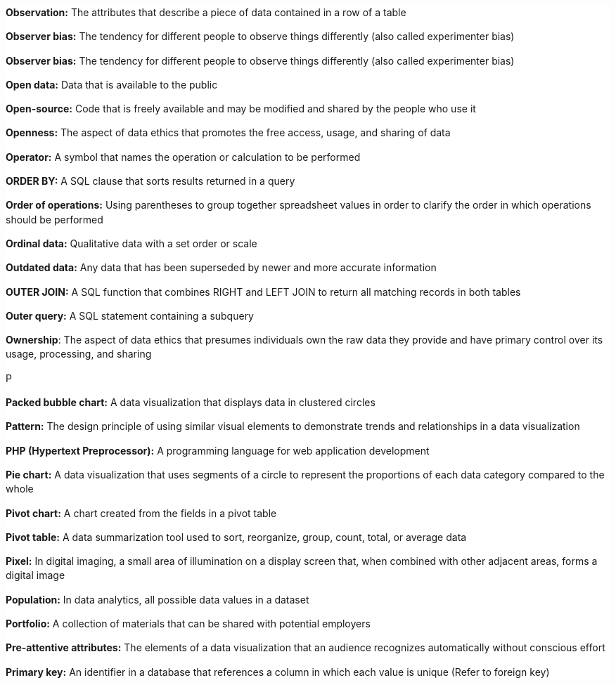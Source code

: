 **Observation:** The attributes that describe a piece of data contained in a row of a table

**Observer bias:** The tendency for different people to observe things differently (also called experimenter bias)

**Observer bias:** The tendency for different people to observe things differently (also called experimenter bias)

**Open data:** Data that is available to the public

**Open-source:** Code that is freely available and may be modified and shared by the people who use it

**Openness:** The aspect of data ethics that promotes the free access, usage, and sharing of data

**Operator:** A symbol that names the operation or calculation to be performed

**ORDER BY:** A SQL clause that sorts results returned in a query

**Order of operations:** Using parentheses to group together spreadsheet values in order to clarify the order in which operations should be performed

**Ordinal data:** Qualitative data with a set order or scale

**Outdated data:** Any data that has been superseded by newer and more accurate information

**OUTER JOIN:** A SQL function that combines RIGHT and LEFT JOIN to return all matching records in both tables

**Outer query:** A SQL statement containing a subquery

**Ownership**: The aspect of data ethics that presumes individuals own the raw data they provide and have primary control over its usage, processing, and sharing

P

**Packed bubble chart:** A data visualization that displays data in clustered circles

**Pattern:** The design principle of using similar visual elements to demonstrate trends and relationships in a data visualization

**PHP (Hypertext Preprocessor):** A programming language for web application development

**Pie chart:** A data visualization that uses segments of a circle to represent the proportions of each data category compared to the whole

**Pivot chart:** A chart created from the fields in a pivot table

**Pivot table:** A data summarization tool used to sort, reorganize, group, count, total, or average data

**Pixel:** In digital imaging, a small area of illumination on a display screen that, when combined with other adjacent areas, forms a digital image

**Population:** In data analytics, all possible data values in a dataset

**Portfolio:** A collection of materials that can be shared with potential employers

**Pre-attentive attributes:** The elements of a data visualization that an audience recognizes automatically without conscious effort

**Primary key:** An identifier in a database that references a column in which each value is unique (Refer to foreign key)
